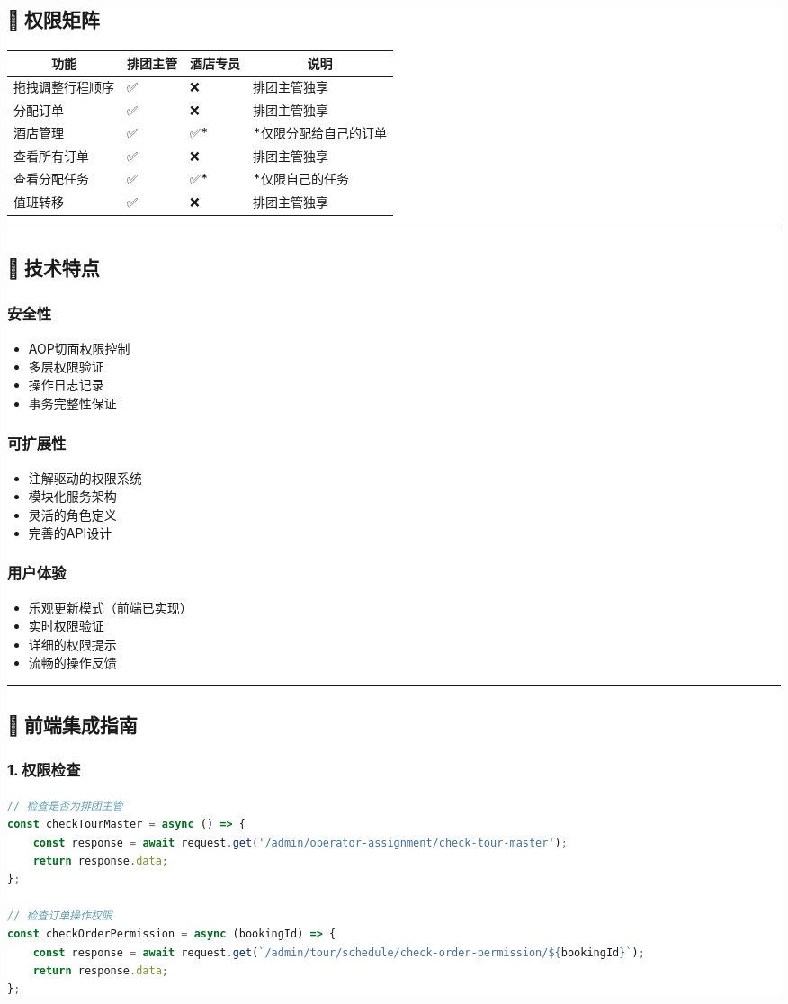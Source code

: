 
## 🎯 **权限矩阵**

| 功能 | 排团主管 | 酒店专员 | 说明 |
|------|---------|---------|------|
| 拖拽调整行程顺序 | ✅ | ❌ | 排团主管独享 |
| 分配订单 | ✅ | ❌ | 排团主管独享 |
| 酒店管理 | ✅ | ✅* | *仅限分配给自己的订单 |
| 查看所有订单 | ✅ | ❌ | 排团主管独享 |
| 查看分配任务 | ✅ | ✅* | *仅限自己的任务 |
| 值班转移 | ✅ | ❌ | 排团主管独享 |

---

## 🚀 **技术特点**

### **安全性**
- AOP切面权限控制
- 多层权限验证
- 操作日志记录
- 事务完整性保证

### **可扩展性**
- 注解驱动的权限系统
- 模块化服务架构
- 灵活的角色定义
- 完善的API设计

### **用户体验**
- 乐观更新模式（前端已实现）
- 实时权限验证
- 详细的权限提示
- 流畅的操作反馈

---

## 🔧 **前端集成指南**

### **1. 权限检查**
```javascript
// 检查是否为排团主管
const checkTourMaster = async () => {
    const response = await request.get('/admin/operator-assignment/check-tour-master');
    return response.data;
};

// 检查订单操作权限
const checkOrderPermission = async (bookingId) => {
    const response = await request.get(`/admin/tour/schedule/check-order-permission/${bookingId}`);
    return response.data;
};
```
